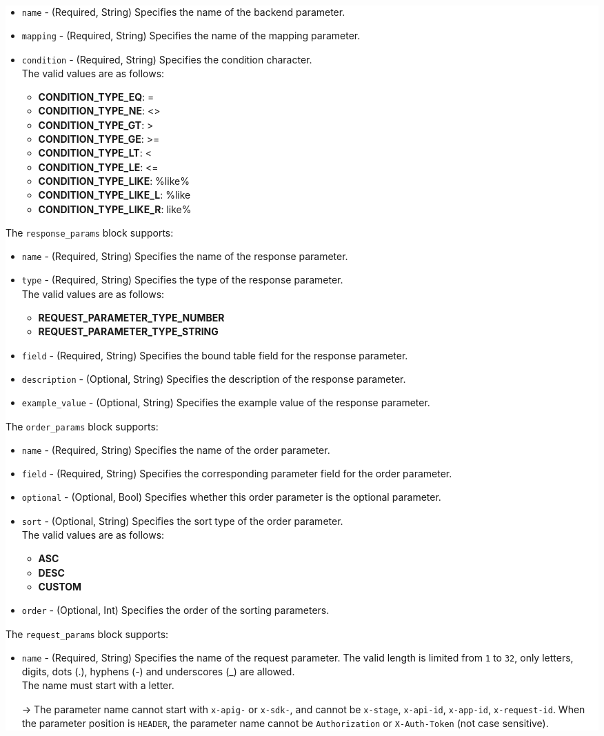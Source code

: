 * `name` - (Required, String) Specifies the name of the backend parameter.

* `mapping` - (Required, String) Specifies the name of the mapping parameter.

* `condition` - (Required, String) Specifies the condition character.  
  The valid values are as follows:
  + **CONDITION_TYPE_EQ**: =
  + **CONDITION_TYPE_NE**: <>
  + **CONDITION_TYPE_GT**: >
  + **CONDITION_TYPE_GE**: >=
  + **CONDITION_TYPE_LT**: <
  + **CONDITION_TYPE_LE**: <=
  + **CONDITION_TYPE_LIKE**: %like%
  + **CONDITION_TYPE_LIKE_L**: %like
  + **CONDITION_TYPE_LIKE_R**: like%

<a name="dataservice_api_datasource_config_response_params"></a>
The `response_params` block supports:

* `name` - (Required, String) Specifies the name of the response parameter.

* `type` - (Required, String) Specifies the type of the response parameter.  
  The valid values are as follows:
  + **REQUEST_PARAMETER_TYPE_NUMBER**
  + **REQUEST_PARAMETER_TYPE_STRING**

* `field` - (Required, String) Specifies the bound table field for the response parameter.

* `description` - (Optional, String) Specifies the description of the response parameter.

* `example_value` - (Optional, String) Specifies the example value of the response parameter.

<a name="dataservice_api_datasource_config_order_params"></a>
The `order_params` block supports:

* `name` - (Required, String) Specifies the name of the order parameter.

* `field` - (Required, String) Specifies the corresponding parameter field for the order parameter.

* `optional` - (Optional, Bool) Specifies whether this order parameter is the optional parameter.

* `sort` - (Optional, String) Specifies the sort type of the order parameter.  
  The valid values are as follows:
  + **ASC**
  + **DESC**
  + **CUSTOM**

* `order` - (Optional, Int) Specifies the order of the sorting parameters.

<a name="dataservice_api_request_params"></a>
The `request_params` block supports:

* `name` - (Required, String) Specifies the name of the request parameter.
  The valid length is limited from `1` to `32`, only letters, digits, dots (.), hyphens (-) and underscores (_) are
  allowed.  
  The name must start with a letter.  

  -> The parameter name cannot start with `x-apig-` or `x-sdk-`, and cannot be `x-stage`, `x-api-id`, `x-app-id`,
     `x-request-id`. When the parameter position is `HEADER`, the parameter name cannot be `Authorization` or
     `X-Auth-Token` (not case sensitive).
